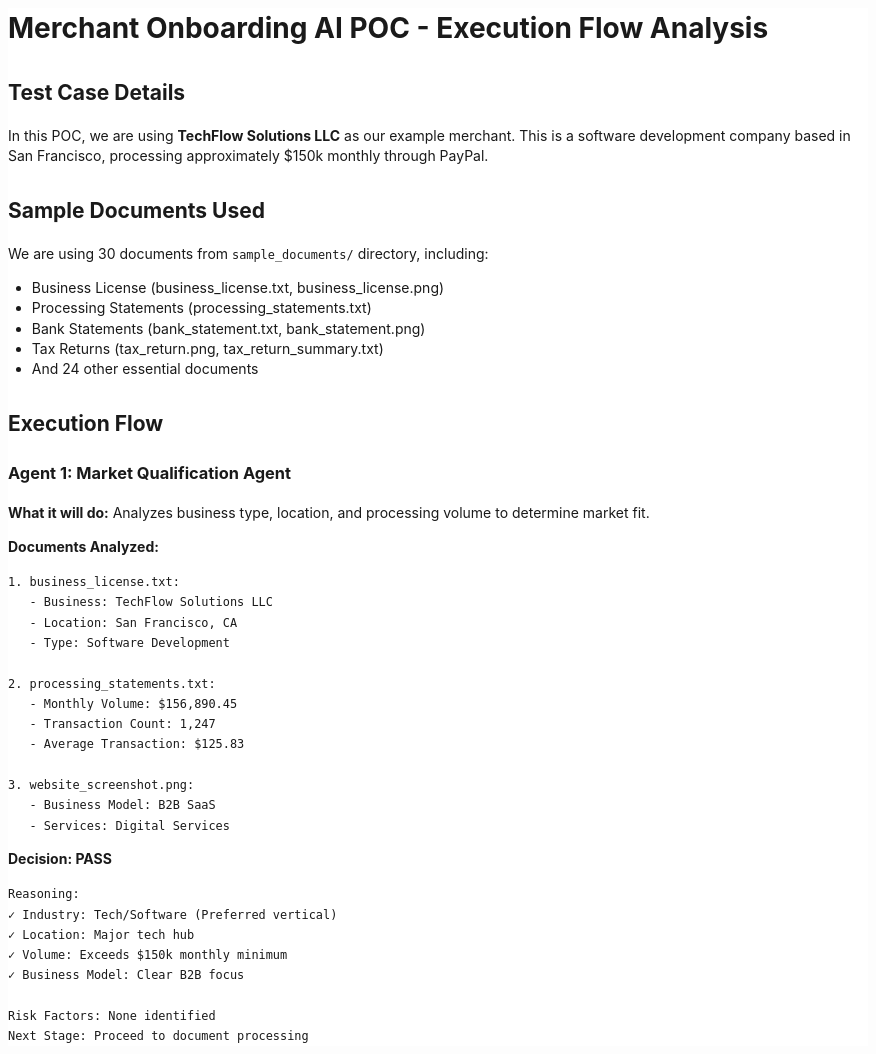 # Merchant Onboarding AI POC - Execution Flow Analysis

## Test Case Details
In this POC, we are using **TechFlow Solutions LLC** as our example merchant. This is a software development company based in San Francisco, processing approximately $150k monthly through PayPal.

## Sample Documents Used
We are using 30 documents from `sample_documents/` directory, including:
- Business License (business_license.txt, business_license.png)
- Processing Statements (processing_statements.txt)
- Bank Statements (bank_statement.txt, bank_statement.png)
- Tax Returns (tax_return.png, tax_return_summary.txt)
- And 24 other essential documents

## Execution Flow

### Agent 1: Market Qualification Agent
**What it will do:**
Analyzes business type, location, and processing volume to determine market fit.

**Documents Analyzed:**
```plaintext
1. business_license.txt:
   - Business: TechFlow Solutions LLC
   - Location: San Francisco, CA
   - Type: Software Development

2. processing_statements.txt:
   - Monthly Volume: $156,890.45
   - Transaction Count: 1,247
   - Average Transaction: $125.83

3. website_screenshot.png:
   - Business Model: B2B SaaS
   - Services: Digital Services
```

**Decision: PASS**
```plaintext
Reasoning:
✓ Industry: Tech/Software (Preferred vertical)
✓ Location: Major tech hub
✓ Volume: Exceeds $150k monthly minimum
✓ Business Model: Clear B2B focus

Risk Factors: None identified
Next Stage: Proceed to document processing
```
